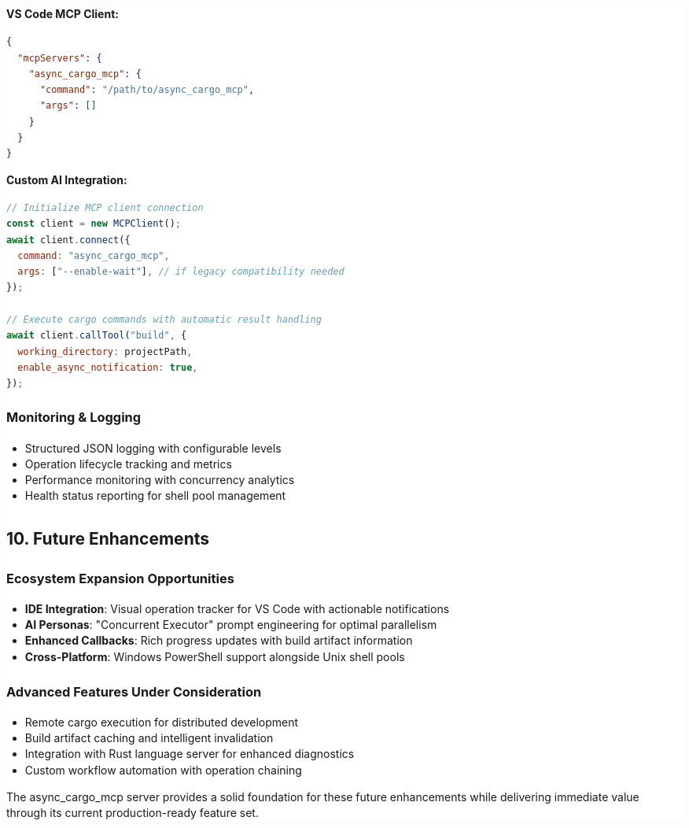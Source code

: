 **VS Code MCP Client:**

```json
{
  "mcpServers": {
    "async_cargo_mcp": {
      "command": "/path/to/async_cargo_mcp",
      "args": []
    }
  }
}
```

**Custom AI Integration:**

```javascript
// Initialize MCP client connection
const client = new MCPClient();
await client.connect({
  command: "async_cargo_mcp",
  args: ["--enable-wait"], // if legacy compatibility needed
});

// Execute cargo commands with automatic result handling
await client.callTool("build", {
  working_directory: projectPath,
  enable_async_notification: true,
});
```

### Monitoring & Logging

- Structured JSON logging with configurable levels
- Operation lifecycle tracking and metrics
- Performance monitoring with concurrency analytics
- Health status reporting for shell pool management

## 10. Future Enhancements

### Ecosystem Expansion Opportunities

- **IDE Integration**: Visual operation tracker for VS Code with actionable notifications
- **AI Personas**: "Concurrent Executor" prompt engineering for optimal parallelism
- **Enhanced Callbacks**: Rich progress updates with build artifact information
- **Cross-Platform**: Windows PowerShell support alongside Unix shell pools

### Advanced Features Under Consideration

- Remote cargo execution for distributed development
- Build artifact caching and intelligent invalidation
- Integration with Rust language server for enhanced diagnostics
- Custom workflow automation with operation chaining

The async_cargo_mcp server provides a solid foundation for these future enhancements while delivering immediate value through its current production-ready feature set.
